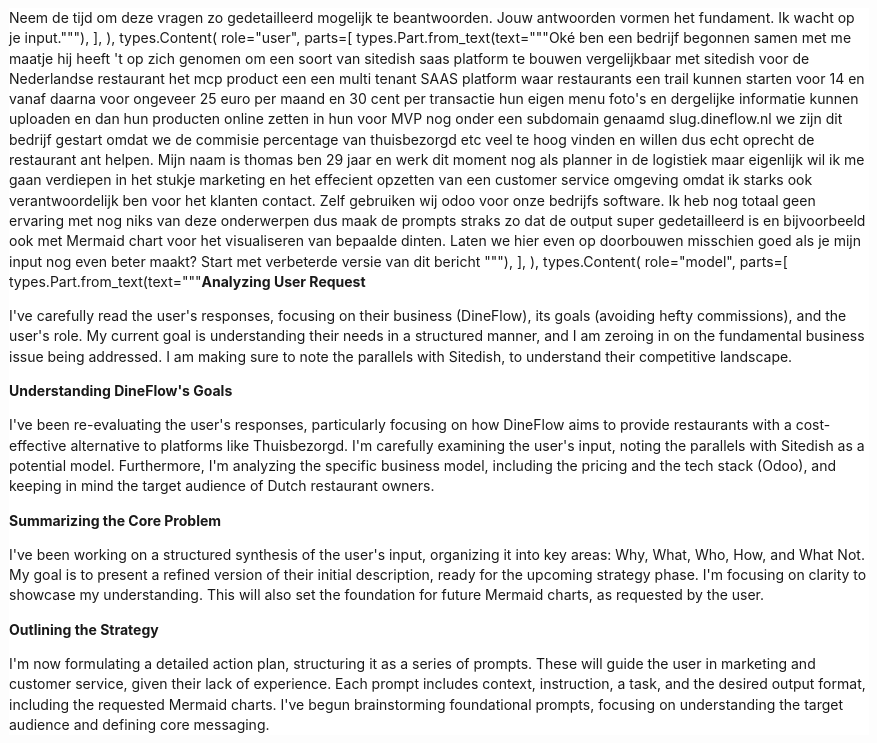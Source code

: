 Neem de tijd om deze vragen zo gedetailleerd mogelijk te beantwoorden. Jouw antwoorden vormen het fundament. Ik wacht op je input."""),
            ],
        ),
        types.Content(
            role="user",
            parts=[
                types.Part.from_text(text="""Oké ben een bedrijf begonnen samen met me maatje hij heeft 't op zich genomen om een soort van sitedish saas platform te bouwen vergelijkbaar met sitedish voor de Nederlandse restaurant het mcp product een een multi tenant SAAS platform waar restaurants een trail kunnen starten voor 14 en vanaf daarna voor ongeveer 25 euro per maand en 30 cent per transactie hun eigen menu foto's en dergelijke informatie kunnen uploaden en dan hun producten online zetten in hun voor MVP nog onder een subdomain genaamd slug.dineflow.nl we zijn dit bedrijf gestart omdat we de commisie percentage van thuisbezorgd etc veel te hoog vinden en willen dus echt oprecht de restaurant ant helpen. Mijn naam is thomas ben 29 jaar en werk dit moment nog als planner in de logistiek maar eigenlijk wil ik me gaan verdiepen in het stukje marketing en het effecient opzetten van een customer service omgeving omdat ik starks ook verantwoordelijk ben voor het klanten contact. Zelf gebruiken wij odoo voor onze bedrijfs software. Ik heb nog totaal geen ervaring met nog niks van deze onderwerpen dus maak de prompts straks zo dat de output super gedetailleerd is en bijvoorbeeld ook met Mermaid chart voor het visualiseren van bepaalde dinten. Laten we hier even op doorbouwen misschien goed als je mijn input nog even beter maakt?  Start met verbeterde versie van dit bericht """),
            ],
        ),
        types.Content(
            role="model",
            parts=[
                types.Part.from_text(text="""**Analyzing User Request**

I've carefully read the user's responses, focusing on their business (DineFlow), its goals (avoiding hefty commissions), and the user's role. My current goal is understanding their needs in a structured manner, and I am zeroing in on the fundamental business issue being addressed. I am making sure to note the parallels with Sitedish, to understand their competitive landscape.


**Understanding DineFlow's Goals**

I've been re-evaluating the user's responses, particularly focusing on how DineFlow aims to provide restaurants with a cost-effective alternative to platforms like Thuisbezorgd. I'm carefully examining the user's input, noting the parallels with Sitedish as a potential model. Furthermore, I'm analyzing the specific business model, including the pricing and the tech stack (Odoo), and keeping in mind the target audience of Dutch restaurant owners.


**Summarizing the Core Problem**

I've been working on a structured synthesis of the user's input, organizing it into key areas: Why, What, Who, How, and What Not. My goal is to present a refined version of their initial description, ready for the upcoming strategy phase. I'm focusing on clarity to showcase my understanding. This will also set the foundation for future Mermaid charts, as requested by the user.


**Outlining the Strategy**

I'm now formulating a detailed action plan, structuring it as a series of prompts. These will guide the user in marketing and customer service, given their lack of experience. Each prompt includes context, instruction, a task, and the desired output format, including the requested Mermaid charts. I've begun brainstorming foundational prompts, focusing on understanding the target audience and defining core messaging.
